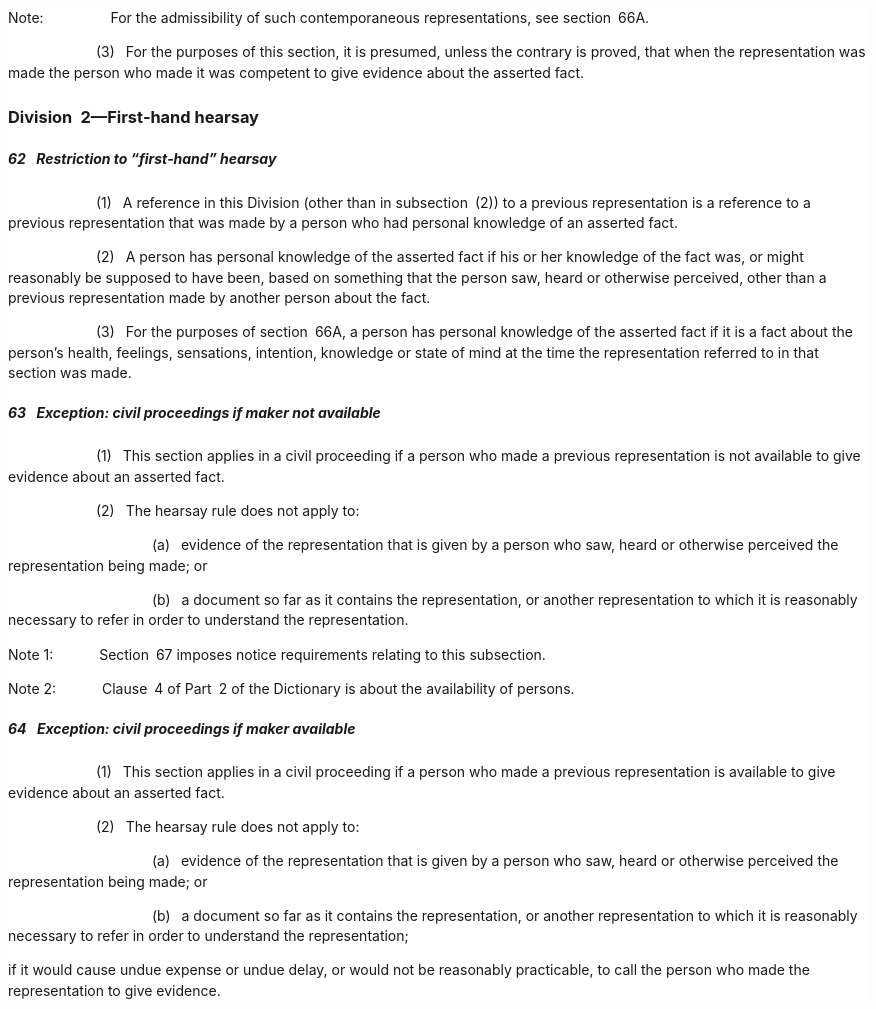 Note:          For the admissibility of such contemporaneous representations, see section 66A.

             (3)  For the purposes of this section, it is presumed, unless the contrary is proved, that when the representation was made the person who made it was competent to give evidence about the asserted fact.

### Division 2—First‑hand hearsay

##### <a id="62"></a>62  Restriction to “first‑hand” hearsay

             (1)  A reference in this Division (other than in subsection (2)) to a previous representation is a reference to a previous representation that was made by a person who had personal knowledge of an asserted fact.

             (2)  A person has personal knowledge of the asserted fact if his or her knowledge of the fact was, or might reasonably be supposed to have been, based on something that the person saw, heard or otherwise perceived, other than a previous representation made by another person about the fact.

             (3)  For the purposes of section 66A, a person has personal knowledge of the asserted fact if it is a fact about the person’s health, feelings, sensations, intention, knowledge or state of mind at the time the representation referred to in that section was made.

##### <a id="63"></a>63  Exception: civil proceedings if maker not available

             (1)  This section applies in a civil proceeding if a person who made a previous representation is not available to give evidence about an asserted fact.

             (2)  The hearsay rule does not apply to:

                     (a)  evidence of the representation that is given by a person who saw, heard or otherwise perceived the representation being made; or

                     (b)  a document so far as it contains the representation, or another representation to which it is reasonably necessary to refer in order to understand the representation.

Note 1:       Section 67 imposes notice requirements relating to this subsection.

Note 2:       Clause 4 of Part 2 of the Dictionary is about the availability of persons.

##### <a id="64"></a>64  Exception: civil proceedings if maker available

             (1)  This section applies in a civil proceeding if a person who made a previous representation is available to give evidence about an asserted fact.

             (2)  The hearsay rule does not apply to:

                     (a)  evidence of the representation that is given by a person who saw, heard or otherwise perceived the representation being made; or

                     (b)  a document so far as it contains the representation, or another representation to which it is reasonably necessary to refer in order to understand the representation;

if it would cause undue expense or undue delay, or would not be reasonably practicable, to call the person who made the representation to give evidence.
